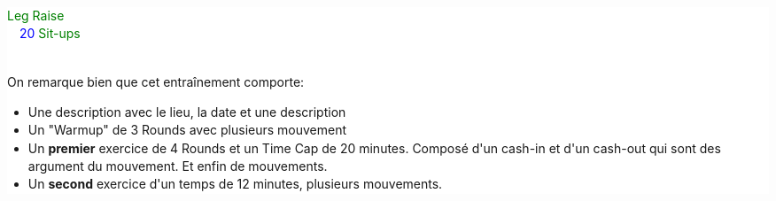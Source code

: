   <span style="color:green">Leg Raise</span>  
  &emsp;<span style="color:blue">20</span>
  <span style="color:green">Sit-ups</span>  
  <br>
</center>

On remarque bien que cet entraînement comporte:

- Une description avec le lieu, la date et une description
- Un "Warmup" de 3 Rounds avec plusieurs mouvement
- Un **premier** exercice de 4 Rounds et un Time Cap de 20 minutes. Composé d'un cash-in et d'un cash-out qui sont des argument du mouvement. Et enfin de mouvements.
- Un **second** exercice d'un temps de 12 minutes, plusieurs mouvements.
